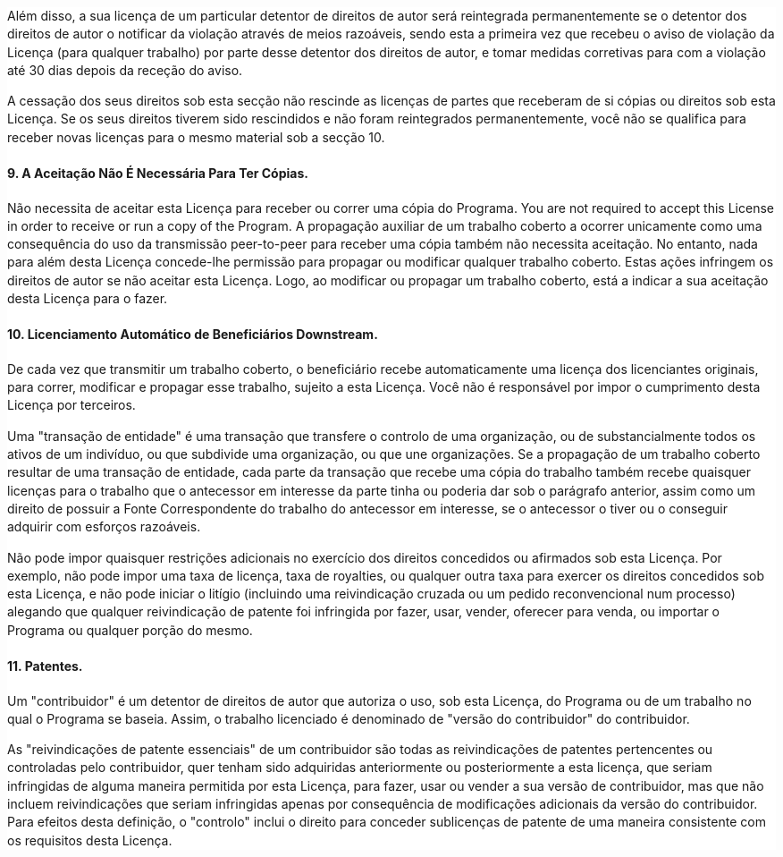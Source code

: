 Além disso, a sua licença de um particular detentor de direitos de autor será reintegrada permanentemente se o detentor dos direitos de autor o notificar da violação através de meios razoáveis, sendo esta a primeira vez que recebeu o aviso de violação da Licença (para qualquer trabalho) por parte desse detentor dos direitos de autor, e tomar medidas corretivas para com a violação até 30 dias depois da receção do aviso.

A cessação dos seus direitos sob esta secção não rescinde as licenças de partes que receberam de si cópias ou direitos sob esta Licença. Se os seus direitos tiverem sido rescindidos e não foram reintegrados permanentemente, você não se qualifica para receber novas licenças para o mesmo material sob a secção 10.

#### 9. A Aceitação Não É Necessária Para Ter Cópias.

Não necessita de aceitar esta Licença para receber ou correr uma cópia do Programa. You are not required to accept this License in order to receive or run
a copy of the Program. A propagação auxiliar de um trabalho coberto a ocorrer unicamente como uma consequência do uso da transmissão peer-to-peer para receber uma cópia também não necessita aceitação. No entanto, nada para além desta Licença concede-lhe permissão para propagar ou modificar qualquer trabalho coberto. Estas ações infringem os direitos de autor se não aceitar esta Licença. Logo, ao modificar ou propagar um trabalho coberto, está a indicar a sua aceitação desta Licença para o fazer.

#### 10. Licenciamento Automático de Beneficiários Downstream.

De cada vez que transmitir um trabalho coberto, o beneficiário recebe automaticamente uma licença dos licenciantes originais, para correr, modificar e propagar esse trabalho, sujeito a esta Licença. Você não é responsável por impor o cumprimento desta Licença por terceiros.

Uma "transação de entidade" é uma transação que transfere o controlo de uma organização, ou de substancialmente todos os ativos de um indivíduo, ou que subdivide uma organização, ou que une organizações. Se a propagação de um trabalho coberto resultar de uma transação de entidade, cada parte da transação que recebe uma cópia do trabalho também recebe quaisquer licenças para o trabalho que o antecessor em interesse da parte tinha ou poderia dar sob o parágrafo anterior, assim como um direito de possuir a Fonte Correspondente do trabalho do antecessor em interesse, se o antecessor o tiver ou o conseguir adquirir com esforços razoáveis.

Não pode impor quaisquer restrições adicionais no exercício dos direitos concedidos ou afirmados sob esta Licença. Por exemplo, não pode impor uma taxa de licença, taxa de royalties, ou qualquer outra taxa para exercer os direitos concedidos sob esta Licença, e não pode iniciar o litígio (incluindo uma reivindicação cruzada ou um pedido reconvencional num processo) alegando que qualquer reivindicação de patente foi infringida por fazer, usar, vender, oferecer para venda, ou importar o Programa ou qualquer porção do mesmo.

#### 11. Patentes.

Um "contribuidor" é um detentor de direitos de autor que autoriza o uso, sob esta Licença, do Programa ou de um trabalho no qual o Programa se baseia. Assim, o trabalho licenciado é denominado de "versão do contribuidor" do contribuidor.

As "reivindicações de patente essenciais" de um contribuidor são todas as reivindicações de patentes pertencentes ou controladas pelo contribuidor, quer tenham sido adquiridas anteriormente ou posteriormente a esta licença, que seriam infringidas de alguma maneira permitida por esta Licença, para fazer, usar ou vender a sua versão de contribuidor, mas que não incluem reivindicações que seriam infringidas apenas por consequência de modificações adicionais da versão do contribuidor. Para efeitos desta definição, o "controlo" inclui o direito para conceder sublicenças de patente de uma maneira consistente com os requisitos desta Licença.

